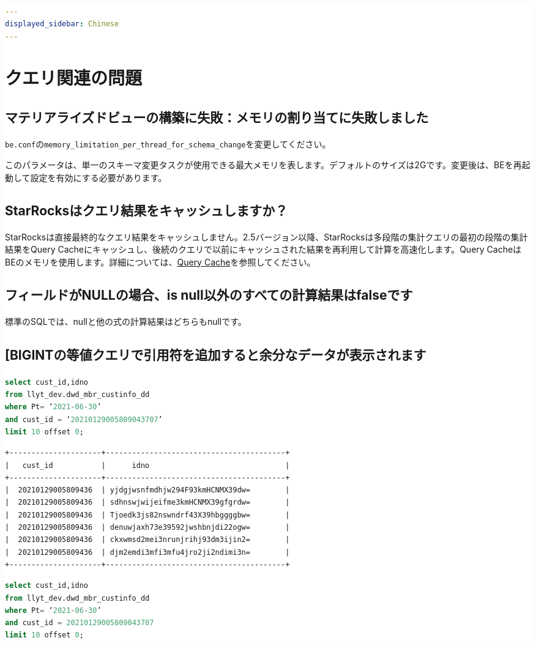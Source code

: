```yaml
---
displayed_sidebar: Chinese
---
```

# クエリ関連の問題

## マテリアライズドビューの構築に失敗：メモリの割り当てに失敗しました

`be.conf`の`memory_limitation_per_thread_for_schema_change`を変更してください。

このパラメータは、単一のスキーマ変更タスクが使用できる最大メモリを表します。デフォルトのサイズは2Gです。変更後は、BEを再起動して設定を有効にする必要があります。

## StarRocksはクエリ結果をキャッシュしますか？

StarRocksは直接最終的なクエリ結果をキャッシュしません。2.5バージョン以降、StarRocksは多段階の集計クエリの最初の段階の集計結果をQuery Cacheにキャッシュし、後続のクエリで以前にキャッシュされた結果を再利用して計算を高速化します。Query CacheはBEのメモリを使用します。詳細については、[Query Cache](../using_starrocks/query_cache.md)を参照してください。


## フィールドがNULLの場合、is null以外のすべての計算結果はfalseです

標準のSQLでは、nullと他の式の計算結果はどちらもnullです。

## [BIGINTの等値クエリで引用符を追加すると余分なデータが表示されます

```sql
select cust_id,idno 
from llyt_dev.dwd_mbr_custinfo_dd 
where Pt= ‘2021-06-30’ 
and cust_id = ‘20210129005809043707’ 
limit 10 offset 0;
```

```plain text
+---------------------+-----------------------------------------+
|   cust_id           |      idno                               |
+---------------------+-----------------------------------------+
|  20210129005809436  | yjdgjwsnfmdhjw294F93kmHCNMX39dw=        |
|  20210129005809436  | sdhnswjwijeifme3kmHCNMX39gfgrdw=        |
|  20210129005809436  | Tjoedk3js82nswndrf43X39hbggggbw=        |
|  20210129005809436  | denuwjaxh73e39592jwshbnjdi22ogw=        |
|  20210129005809436  | ckxwmsd2mei3nrunjrihj93dm3ijin2=        |
|  20210129005809436  | djm2emdi3mfi3mfu4jro2ji2ndimi3n=        |
+---------------------+-----------------------------------------+
```

```sql
select cust_id,idno 
from llyt_dev.dwd_mbr_custinfo_dd 
where Pt= ‘2021-06-30’ 
and cust_id = 20210129005809043707 
limit 10 offset 0;
```
